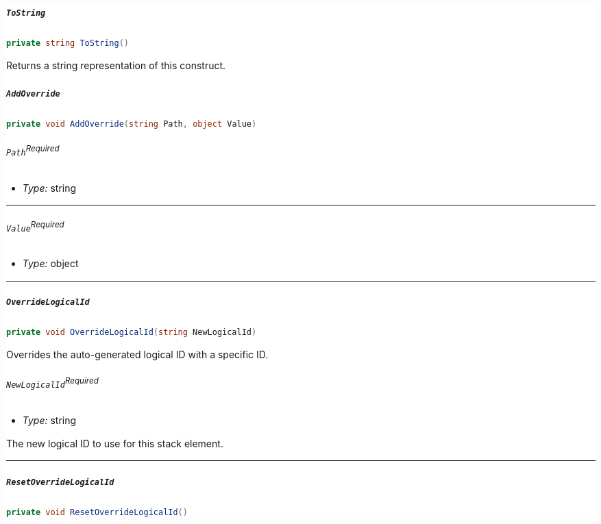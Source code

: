 ##### `ToString` <a name="ToString" id="@cdktf/provider-spotinst.credentialsAws.CredentialsAws.toString"></a>

```csharp
private string ToString()
```

Returns a string representation of this construct.

##### `AddOverride` <a name="AddOverride" id="@cdktf/provider-spotinst.credentialsAws.CredentialsAws.addOverride"></a>

```csharp
private void AddOverride(string Path, object Value)
```

###### `Path`<sup>Required</sup> <a name="Path" id="@cdktf/provider-spotinst.credentialsAws.CredentialsAws.addOverride.parameter.path"></a>

- *Type:* string

---

###### `Value`<sup>Required</sup> <a name="Value" id="@cdktf/provider-spotinst.credentialsAws.CredentialsAws.addOverride.parameter.value"></a>

- *Type:* object

---

##### `OverrideLogicalId` <a name="OverrideLogicalId" id="@cdktf/provider-spotinst.credentialsAws.CredentialsAws.overrideLogicalId"></a>

```csharp
private void OverrideLogicalId(string NewLogicalId)
```

Overrides the auto-generated logical ID with a specific ID.

###### `NewLogicalId`<sup>Required</sup> <a name="NewLogicalId" id="@cdktf/provider-spotinst.credentialsAws.CredentialsAws.overrideLogicalId.parameter.newLogicalId"></a>

- *Type:* string

The new logical ID to use for this stack element.

---

##### `ResetOverrideLogicalId` <a name="ResetOverrideLogicalId" id="@cdktf/provider-spotinst.credentialsAws.CredentialsAws.resetOverrideLogicalId"></a>

```csharp
private void ResetOverrideLogicalId()
```
